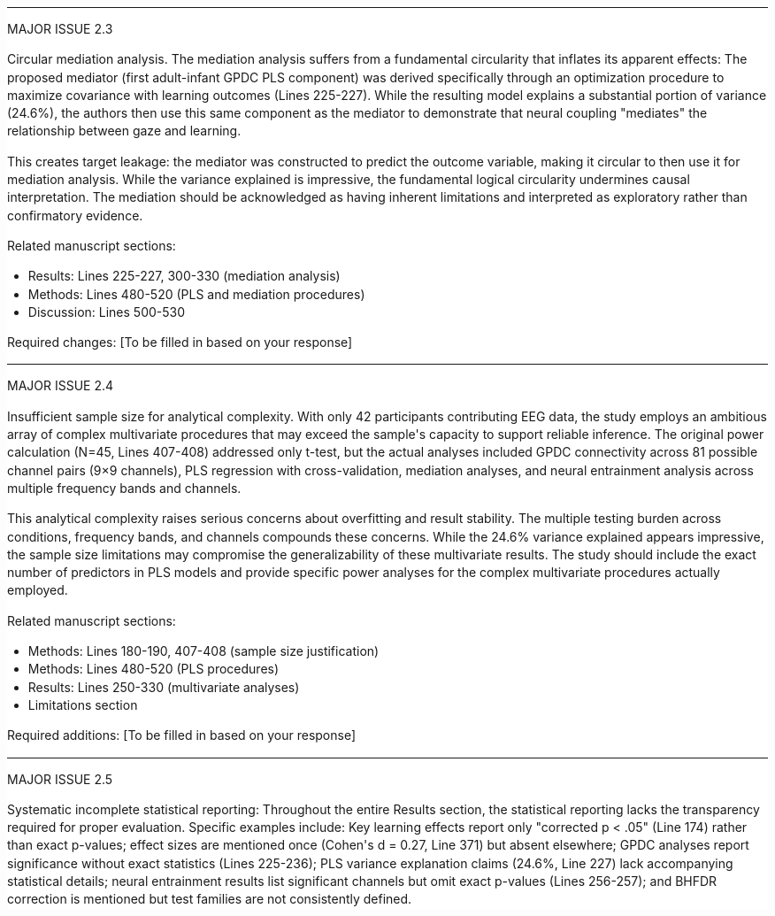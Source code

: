 -------------------------------------------------------------------

MAJOR ISSUE 2.3

Circular mediation analysis. The mediation analysis suffers from a fundamental circularity that inflates its apparent effects: The proposed mediator (first adult-infant GPDC PLS component) was derived specifically through an optimization procedure to maximize covariance with learning outcomes (Lines 225-227). While the resulting model explains a substantial portion of variance (24.6%), the authors then use this same component as the mediator to demonstrate that neural coupling "mediates" the relationship between gaze and learning.

This creates target leakage: the mediator was constructed to predict the outcome variable, making it circular to then use it for mediation analysis. While the variance explained is impressive, the fundamental logical circularity undermines causal interpretation. The mediation should be acknowledged as having inherent limitations and interpreted as exploratory rather than confirmatory evidence.

Related manuscript sections:
- Results: Lines 225-227, 300-330 (mediation analysis)
- Methods: Lines 480-520 (PLS and mediation procedures)
- Discussion: Lines 500-530

Required changes:
[To be filled in based on your response]

-------------------------------------------------------------------

MAJOR ISSUE 2.4

Insufficient sample size for analytical complexity. With only 42 participants contributing EEG data, the study employs an ambitious array of complex multivariate procedures that may exceed the sample's capacity to support reliable inference. The original power calculation (N=45, Lines 407-408) addressed only t-test, but the actual analyses included GPDC connectivity across 81 possible channel pairs (9×9 channels), PLS regression with cross-validation, mediation analyses, and neural entrainment analysis across multiple frequency bands and channels.

This analytical complexity raises serious concerns about overfitting and result stability. The multiple testing burden across conditions, frequency bands, and channels compounds these concerns. While the 24.6% variance explained appears impressive, the sample size limitations may compromise the generalizability of these multivariate results. The study should include the exact number of predictors in PLS models and provide specific power analyses for the complex multivariate procedures actually employed.

Related manuscript sections:
- Methods: Lines 180-190, 407-408 (sample size justification)
- Methods: Lines 480-520 (PLS procedures)
- Results: Lines 250-330 (multivariate analyses)
- Limitations section

Required additions:
[To be filled in based on your response]

-------------------------------------------------------------------

MAJOR ISSUE 2.5

Systematic incomplete statistical reporting: Throughout the entire Results section, the statistical reporting lacks the transparency required for proper evaluation. Specific examples include: Key learning effects report only "corrected p < .05" (Line 174) rather than exact p-values; effect sizes are mentioned once (Cohen's d = 0.27, Line 371) but absent elsewhere; GPDC analyses report significance without exact statistics (Lines 225-236); PLS variance explanation claims (24.6%, Line 227) lack accompanying statistical details; neural entrainment results list significant channels but omit exact p-values (Lines 256-257); and BHFDR correction is mentioned but test families are not consistently defined.
